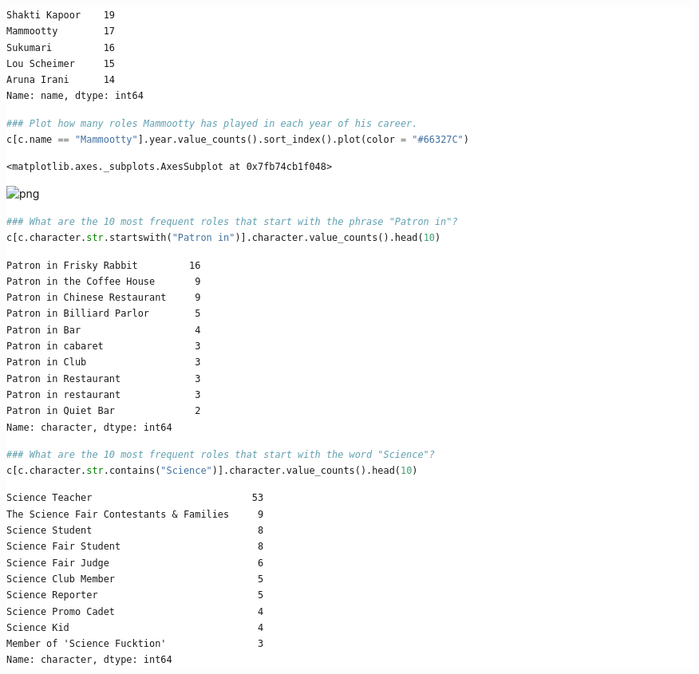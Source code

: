     Shakti Kapoor    19
    Mammootty        17
    Sukumari         16
    Lou Scheimer     15
    Aruna Irani      14
    Name: name, dtype: int64




```python
### Plot how many roles Mammootty has played in each year of his career.
c[c.name == "Mammootty"].year.value_counts().sort_index().plot(color = "#66327C")
```

    <matplotlib.axes._subplots.AxesSubplot at 0x7fb74cb1f048>




![png](output_77_1.png)



```python
### What are the 10 most frequent roles that start with the phrase "Patron in"?
c[c.character.str.startswith("Patron in")].character.value_counts().head(10)
```

    Patron in Frisky Rabbit         16
    Patron in the Coffee House       9
    Patron in Chinese Restaurant     9
    Patron in Billiard Parlor        5
    Patron in Bar                    4
    Patron in cabaret                3
    Patron in Club                   3
    Patron in Restaurant             3
    Patron in restaurant             3
    Patron in Quiet Bar              2
    Name: character, dtype: int64




```python
### What are the 10 most frequent roles that start with the word "Science"?
c[c.character.str.contains("Science")].character.value_counts().head(10)
```

    Science Teacher                            53
    The Science Fair Contestants & Families     9
    Science Student                             8
    Science Fair Student                        8
    Science Fair Judge                          6
    Science Club Member                         5
    Science Reporter                            5
    Science Promo Cadet                         4
    Science Kid                                 4
    Member of 'Science Fucktion'                3
    Name: character, dtype: int64
